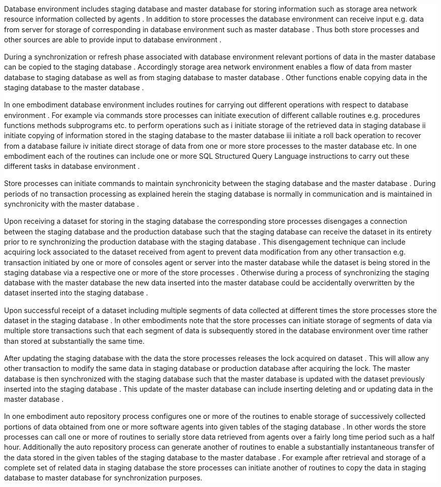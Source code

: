 Database environment includes staging database and master database for storing information such as storage area network resource information collected by agents . In addition to store processes the database environment can receive input e.g. data from server for storage of corresponding in database environment such as master database . Thus both store processes and other sources are able to provide input to database environment .

During a synchronization or refresh phase associated with database environment relevant portions of data in the master database can be copied to the staging database . Accordingly storage area network environment enables a flow of data from master database to staging database as well as from staging database to master database . Other functions enable copying data in the staging database to the master database .

In one embodiment database environment includes routines for carrying out different operations with respect to database environment . For example via commands store processes can initiate execution of different callable routines e.g. procedures functions methods subprograms etc. to perform operations such as i initiate storage of the retrieved data in staging database ii initiate copying of information stored in the staging database to the master database iii initiate a roll back operation to recover from a database failure iv initiate direct storage of data from one or more store processes to the master database etc. In one embodiment each of the routines can include one or more SQL Structured Query Language instructions to carry out these different tasks in database environment .

Store processes can initiate commands to maintain synchronicity between the staging database and the master database . During periods of no transaction processing as explained herein the staging database is normally in communication and is maintained in synchronicity with the master database .

Upon receiving a dataset for storing in the staging database the corresponding store processes disengages a connection between the staging database and the production database such that the staging database can receive the dataset in its entirety prior to re synchronizing the production database with the staging database . This disengagement technique can include acquiring lock associated to the dataset received from agent to prevent data modification from any other transaction e.g. transaction initiated by one or more of consoles agent or server into the master database while the dataset is being stored in the staging database via a respective one or more of the store processes . Otherwise during a process of synchronizing the staging database with the master database the new data inserted into the master database could be accidentally overwritten by the dataset inserted into the staging database .

Upon successful receipt of a dataset including multiple segments of data collected at different times the store processes store the dataset in the staging database . In other embodiments note that the store processes can initiate storage of segments of data via multiple store transactions such that each segment of data is subsequently stored in the database environment over time rather than stored at substantially the same time.

After updating the staging database with the data the store processes releases the lock acquired on dataset . This will allow any other transaction to modify the same data in staging database or production database after acquiring the lock. The master database is then synchronized with the staging database such that the master database is updated with the dataset previously inserted into the staging database . This update of the master database can include inserting deleting and or updating data in the master database .

In one embodiment auto repository process configures one or more of the routines to enable storage of successively collected portions of data obtained from one or more software agents into given tables of the staging database . In other words the store processes can call one or more of routines to serially store data retrieved from agents over a fairly long time period such as a half hour. Additionally the auto repository process can generate another of routines to enable a substantially instantaneous transfer of the data stored in the given tables of the staging database to the master database . For example after retrieval and storage of a complete set of related data in staging database the store processes can initiate another of routines to copy the data in staging database to master database for synchronization purposes.
